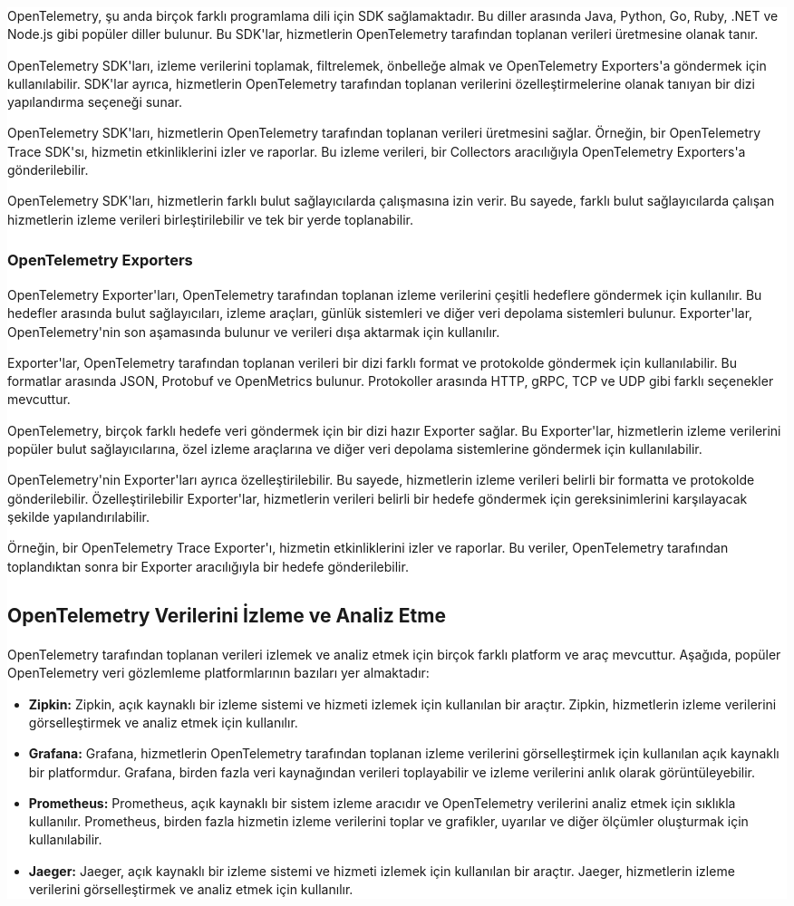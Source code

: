 OpenTelemetry, şu anda birçok farklı programlama dili için SDK sağlamaktadır. Bu diller arasında Java, Python, Go, Ruby, .NET ve Node.js gibi popüler diller bulunur. Bu SDK'lar, hizmetlerin OpenTelemetry tarafından toplanan verileri üretmesine olanak tanır.

OpenTelemetry SDK'ları, izleme verilerini toplamak, filtrelemek, önbelleğe almak ve OpenTelemetry Exporters'a göndermek için kullanılabilir. SDK'lar ayrıca, hizmetlerin OpenTelemetry tarafından toplanan verilerini özelleştirmelerine olanak tanıyan bir dizi yapılandırma seçeneği sunar.

OpenTelemetry SDK'ları, hizmetlerin OpenTelemetry tarafından toplanan verileri üretmesini sağlar. Örneğin, bir OpenTelemetry Trace SDK'sı, hizmetin etkinliklerini izler ve raporlar. Bu izleme verileri, bir Collectors aracılığıyla OpenTelemetry Exporters'a gönderilebilir.

OpenTelemetry SDK'ları, hizmetlerin farklı bulut sağlayıcılarda çalışmasına izin verir. Bu sayede, farklı bulut sağlayıcılarda çalışan hizmetlerin izleme verileri birleştirilebilir ve tek bir yerde toplanabilir.

### OpenTelemetry Exporters

OpenTelemetry Exporter'ları, OpenTelemetry tarafından toplanan izleme verilerini çeşitli hedeflere göndermek için kullanılır. Bu hedefler arasında bulut sağlayıcıları, izleme araçları, günlük sistemleri ve diğer veri depolama sistemleri bulunur. Exporter'lar, OpenTelemetry'nin son aşamasında bulunur ve verileri dışa aktarmak için kullanılır.

Exporter'lar, OpenTelemetry tarafından toplanan verileri bir dizi farklı format ve protokolde göndermek için kullanılabilir. Bu formatlar arasında JSON, Protobuf ve OpenMetrics bulunur. Protokoller arasında HTTP, gRPC, TCP ve UDP gibi farklı seçenekler mevcuttur.

OpenTelemetry, birçok farklı hedefe veri göndermek için bir dizi hazır Exporter sağlar. Bu Exporter'lar, hizmetlerin izleme verilerini popüler bulut sağlayıcılarına, özel izleme araçlarına ve diğer veri depolama sistemlerine göndermek için kullanılabilir.

OpenTelemetry'nin Exporter'ları ayrıca özelleştirilebilir. Bu sayede, hizmetlerin izleme verileri belirli bir formatta ve protokolde gönderilebilir. Özelleştirilebilir Exporter'lar, hizmetlerin verileri belirli bir hedefe göndermek için gereksinimlerini karşılayacak şekilde yapılandırılabilir.

Örneğin, bir OpenTelemetry Trace Exporter'ı, hizmetin etkinliklerini izler ve raporlar. Bu veriler, OpenTelemetry tarafından toplandıktan sonra bir Exporter aracılığıyla bir hedefe gönderilebilir.

## OpenTelemetry Verilerini İzleme ve Analiz Etme

OpenTelemetry tarafından toplanan verileri izlemek ve analiz etmek için birçok farklı platform ve araç mevcuttur. Aşağıda, popüler OpenTelemetry veri gözlemleme platformlarının bazıları yer almaktadır:

- **Zipkin:** Zipkin, açık kaynaklı bir izleme sistemi ve hizmeti izlemek için kullanılan bir araçtır. Zipkin, hizmetlerin izleme verilerini görselleştirmek ve analiz etmek için kullanılır.

- **Grafana:** Grafana, hizmetlerin OpenTelemetry tarafından toplanan izleme verilerini görselleştirmek için kullanılan açık kaynaklı bir platformdur. Grafana, birden fazla veri kaynağından verileri toplayabilir ve izleme verilerini anlık olarak görüntüleyebilir.

- **Prometheus:** Prometheus, açık kaynaklı bir sistem izleme aracıdır ve OpenTelemetry verilerini analiz etmek için sıklıkla kullanılır. Prometheus, birden fazla hizmetin izleme verilerini toplar ve grafikler, uyarılar ve diğer ölçümler oluşturmak için kullanılabilir.

- **Jaeger:** Jaeger, açık kaynaklı bir izleme sistemi ve hizmeti izlemek için kullanılan bir araçtır. Jaeger, hizmetlerin izleme verilerini görselleştirmek ve analiz etmek için kullanılır.
